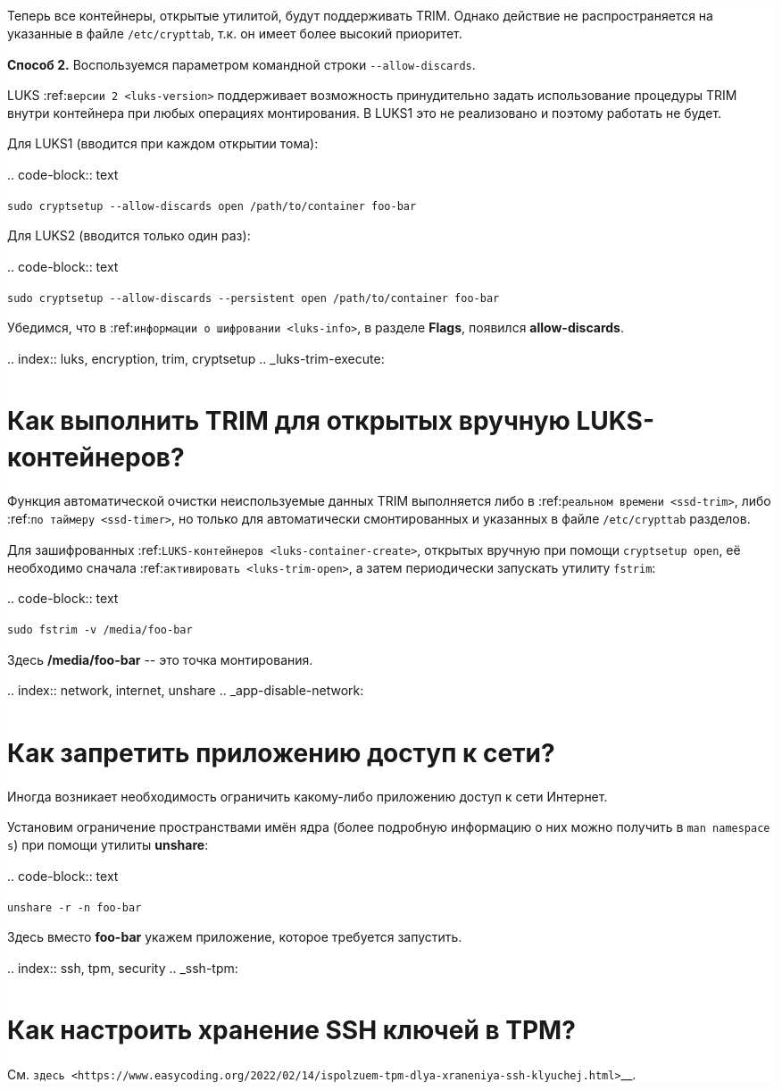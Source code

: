 Теперь все контейнеры, открытые утилитой, будут поддерживать TRIM. Однако действие не распространяется на указанные в файле ``/etc/crypttab``, т.к. он имеет более высокий приоритет.

**Способ 2.** Воспользуемся параметром командной строки ``--allow-discards``.

LUKS :ref:`версии 2 <luks-version>` поддерживает возможность принудительно задать использование процедуры TRIM внутри контейнера при любых операциях монтирования. В LUKS1 это не реализовано и поэтому работать не будет.

Для LUKS1 (вводится при каждом открытии тома):

.. code-block:: text

    sudo cryptsetup --allow-discards open /path/to/container foo-bar

Для LUKS2 (вводится только один раз):

.. code-block:: text

    sudo cryptsetup --allow-discards --persistent open /path/to/container foo-bar

Убедимся, что в :ref:`информации о шифровании <luks-info>`, в разделе **Flags**, появился **allow-discards**.

.. index:: luks, encryption, trim, cryptsetup
.. _luks-trim-execute:

Как выполнить TRIM для открытых вручную LUKS-контейнеров?
==============================================================

Функция автоматической очистки неиспользуемые данных TRIM выполняется либо в :ref:`реальном времени <ssd-trim>`, либо :ref:`по таймеру <ssd-timer>`, но только для автоматически смонтированных и указанных в файле ``/etc/crypttab`` разделов.

Для зашифрованных :ref:`LUKS-контейнеров <luks-container-create>`, открытых вручную при помощи ``cryptsetup open``, её необходимо сначала :ref:`активировать <luks-trim-open>`, а затем периодически запускать утилиту ``fstrim``:

.. code-block:: text

    sudo fstrim -v /media/foo-bar

Здесь **/media/foo-bar** -- это точка монтирования.

.. index:: network, internet, unshare
.. _app-disable-network:

Как запретить приложению доступ к сети?
===========================================

Иногда возникает необходимость ограничить какому-либо приложению доступ к сети Интернет.

Установим ограничение пространствами имён ядра (более подробную информацию о них можно получить в ``man namespaces``) при помощи утилиты **unshare**:

.. code-block:: text

    unshare -r -n foo-bar

Здесь вместо **foo-bar** укажем приложение, которое требуется запустить.

.. index:: ssh, tpm, security
.. _ssh-tpm:

Как настроить хранение SSH ключей в TPM?
============================================

См. `здесь <https://www.easycoding.org/2022/02/14/ispolzuem-tpm-dlya-xraneniya-ssh-klyuchej.html>`__.
